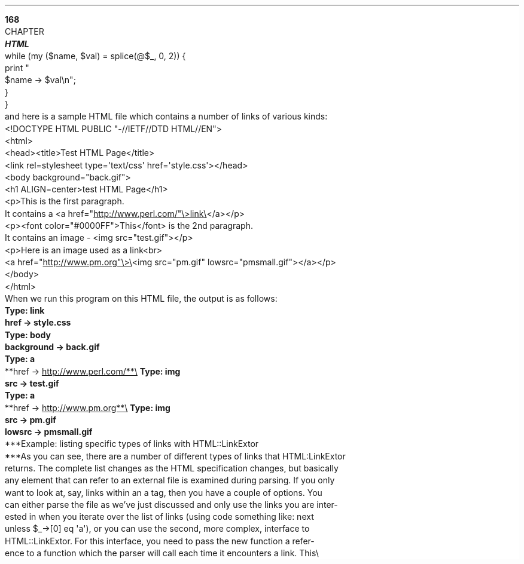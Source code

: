 ------------------------------------------------------------------------

**168**\
 CHAPTER\
 ***HTML***\
 while (my (\$name, \$val) = splice(@\$\_, 0, 2)) {\
 print "\
 \$name -\> \$val\\n";\
 }\
 }\
 and here is a sample HTML file which contains a number of links of
various kinds:\
 \<!DOCTYPE HTML PUBLIC "-//IETF//DTD HTML//EN"\>\
 \<html\>\
 \<head\>\<title\>Test HTML Page\</title\>\
 \<link rel=stylesheet type='text/css' href='style.css'\>\</head\>\
 \<body background="back.gif"\>\
 \<h1 ALIGN=center\>test HTML Page\</h1\>\
 \<p\>This is the first paragraph.\
 It contains a \<a href="http://www.perl.com/"\>link\</a\>\</p\>\
 \<p\>\<font color="\#0000FF"\>This\</font\> is the 2nd paragraph.\
 It contains an image - \<img src="test.gif"\>\</p\>\
 \<p\>Here is an image used as a link\<br\>\
 \<a href="http://www.pm.org"\>\<img src="pm.gif"
lowsrc="pmsmall.gif"\>\</a\>\</p\>\
 \</body\>\
 \</html\>\
 When we run this program on this HTML file, the output is as follows:\
 **Type: link**\
 **href -\> style.css**\
 **Type: body**\
 **background -\> back.gif**\
 **Type: a**\
 **href -\> http://www.perl.com/**\
 **Type: img**\
 **src -\> test.gif**\
 **Type: a**\
 **href -\> http://www.pm.org**\
 **Type: img**\
 **src -\> pm.gif**\
 **lowsrc -\> pmsmall.gif**\
 ***Example: listing specific types of links with HTML::LinkExtor\
***As you can see, there are a number of different types of links that
HTML:LinkExtor\
returns. The complete list changes as the HTML specification changes,
but basically\
any element that can refer to an external file is examined during
parsing. If you only\
want to look at, say, links within an a tag, then you have a couple of
options. You\
can either parse the file as we’ve just discussed and only use the links
you are inter-\
ested in when you iterate over the list of links (using code something
like: next\
unless \$\_-\>[0] eq 'a'), or you can use the second, more complex,
interface to\
 HTML::LinkExtor. For this interface, you need to pass the new function
a refer-\
ence to a function which the parser will call each time it encounters a
link. This\
